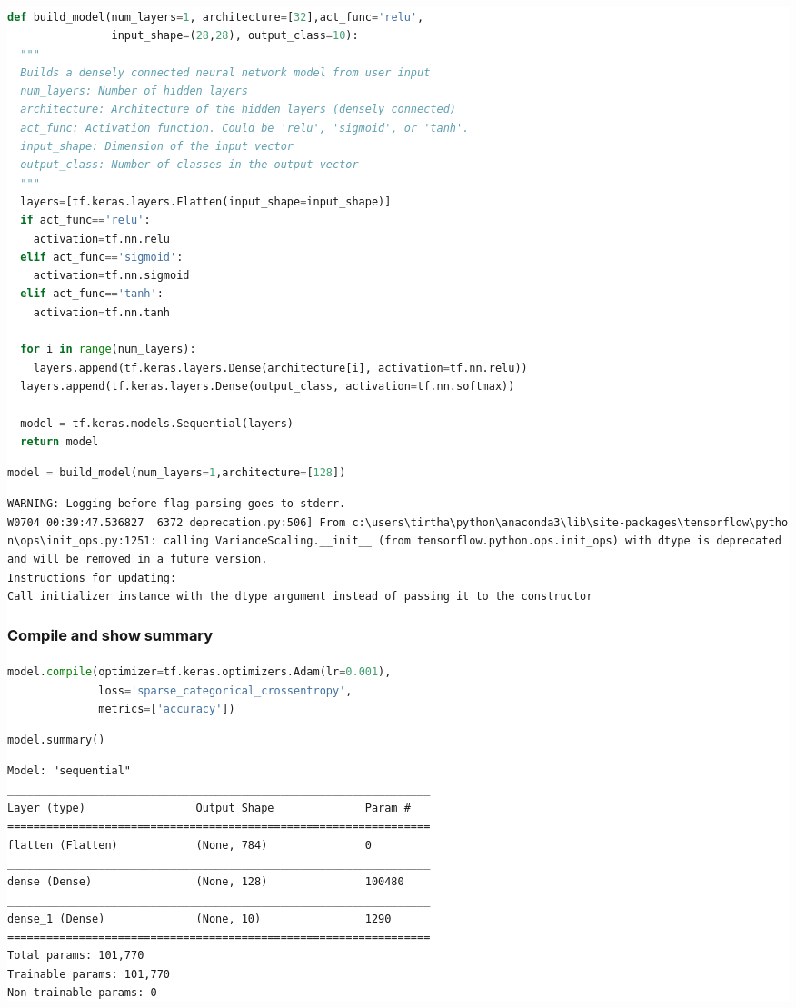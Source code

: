 


```python
def build_model(num_layers=1, architecture=[32],act_func='relu',
                input_shape=(28,28), output_class=10):
  """
  Builds a densely connected neural network model from user input
  num_layers: Number of hidden layers
  architecture: Architecture of the hidden layers (densely connected)
  act_func: Activation function. Could be 'relu', 'sigmoid', or 'tanh'.
  input_shape: Dimension of the input vector
  output_class: Number of classes in the output vector
  """
  layers=[tf.keras.layers.Flatten(input_shape=input_shape)]
  if act_func=='relu':
    activation=tf.nn.relu
  elif act_func=='sigmoid':
    activation=tf.nn.sigmoid
  elif act_func=='tanh':
    activation=tf.nn.tanh

  for i in range(num_layers):
    layers.append(tf.keras.layers.Dense(architecture[i], activation=tf.nn.relu))
  layers.append(tf.keras.layers.Dense(output_class, activation=tf.nn.softmax))

  model = tf.keras.models.Sequential(layers)
  return model
```


```python
model = build_model(num_layers=1,architecture=[128])
```

    WARNING: Logging before flag parsing goes to stderr.
    W0704 00:39:47.536827  6372 deprecation.py:506] From c:\users\tirtha\python\anaconda3\lib\site-packages\tensorflow\python\ops\init_ops.py:1251: calling VarianceScaling.__init__ (from tensorflow.python.ops.init_ops) with dtype is deprecated and will be removed in a future version.
    Instructions for updating:
    Call initializer instance with the dtype argument instead of passing it to the constructor


### Compile and show summary


```python
model.compile(optimizer=tf.keras.optimizers.Adam(lr=0.001),
              loss='sparse_categorical_crossentropy',
              metrics=['accuracy'])
```


```python
model.summary()
```

    Model: "sequential"
    _________________________________________________________________
    Layer (type)                 Output Shape              Param #   
    =================================================================
    flatten (Flatten)            (None, 784)               0         
    _________________________________________________________________
    dense (Dense)                (None, 128)               100480    
    _________________________________________________________________
    dense_1 (Dense)              (None, 10)                1290      
    =================================================================
    Total params: 101,770
    Trainable params: 101,770
    Non-trainable params: 0